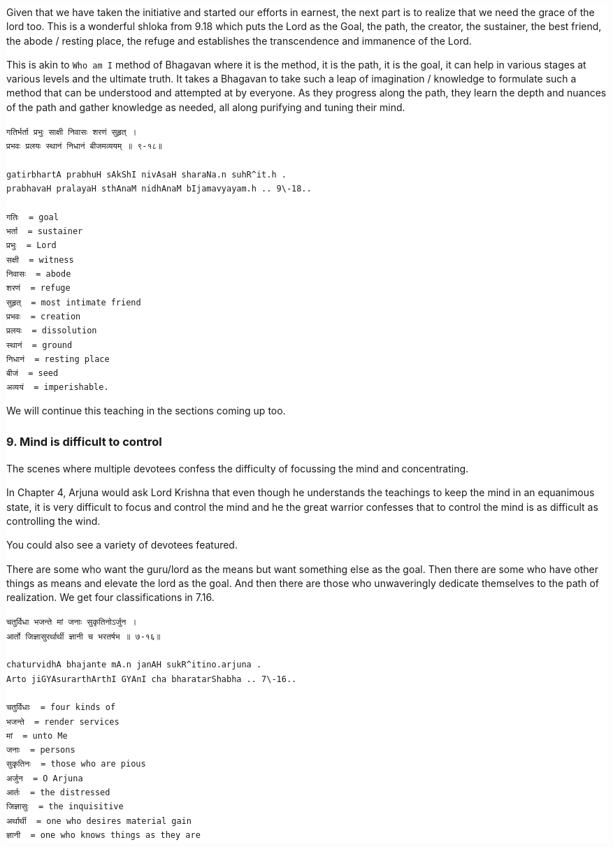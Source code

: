 
Given that we have taken the initiative and started our efforts in earnest, the next part is to realize that we need the grace of the lord too. This is a wonderful shloka from 9.18 which puts the Lord as the Goal, the path, the creator, the sustainer, the best friend, the abode / resting place, the refuge and establishes the transcendence and immanence of the Lord.

This is akin to `Who am I` method of Bhagavan where it is the method, it is the path, it is the goal, it can help in various stages at various levels and the ultimate truth. It takes a Bhagavan to take such a leap of imagination / knowledge to formulate such a method that can be understood and attempted at by everyone. As they progress along the path, they learn the depth and nuances of the path and gather knowledge as needed, all along purifying and tuning their mind.

```
गतिर्भर्ता प्रभुः साक्षी निवासः शरणं सुहृत् ।
प्रभवः प्रलयः स्थानं निधानं बीजमव्ययम् ॥ ९-१८॥

gatirbhartA prabhuH sAkShI nivAsaH sharaNa.n suhR^it.h .
prabhavaH pralayaH sthAnaM nidhAnaM bIjamavyayam.h .. 9\-18..

गतिः  = goal
भर्ता  = sustainer
प्रभुः  = Lord
सक्षी  = witness
निवासः  = abode
शरणं  = refuge
सुहृत्  = most intimate friend
प्रभवः  = creation
प्रलयः  = dissolution
स्थानं  = ground
निधानं  = resting place
बीजं  = seed
अव्ययं  = imperishable.
```

We will continue this teaching in the sections coming up too.


### 9.  Mind is difficult to control

The scenes where multiple devotees confess the difficulty of focussing the mind and concentrating.

In Chapter 4, Arjuna would ask Lord Krishna that even though he understands the teachings to keep the mind in an equanimous state, it is very difficult to focus and control the mind and he the great warrior confesses that to control the mind is as difficult as controlling the wind.

You could also see a variety of devotees featured.

There are some who want the guru/lord as the means but want something else as the goal. Then there are some who have other things as means and elevate the lord as the goal. And then there are those who unwaveringly dedicate themselves to the path of realization. We get four classifications in 7.16.

```
चतुर्विधा भजन्ते मां जनाः सुकृतिनोऽर्जुन ।
आर्तो जिज्ञासुरर्थार्थी ज्ञानी च भरतर्षभ ॥ ७-१६॥

chaturvidhA bhajante mA.n janAH sukR^itino.arjuna .
Arto jiGYAsurarthArthI GYAnI cha bharatarShabha .. 7\-16..

चतुर्विधाः  = four kinds of
भजन्ते  = render services
मां  = unto Me
जनाः  = persons
सुकृतिनः  = those who are pious
अर्जुन  = O Arjuna
आर्तः  = the distressed
जिज्ञासुः  = the inquisitive
अर्थार्थी  = one who desires material gain
ज्ञानी  = one who knows things as they are
```